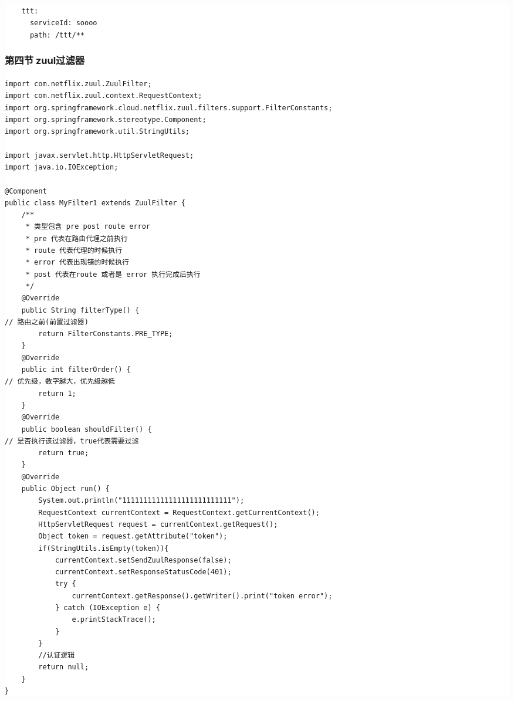 ```
    ttt:
      serviceId: soooo
      path: /ttt/**
```

### 第四节 zuul过滤器
```
import com.netflix.zuul.ZuulFilter;
import com.netflix.zuul.context.RequestContext;
import org.springframework.cloud.netflix.zuul.filters.support.FilterConstants;
import org.springframework.stereotype.Component;
import org.springframework.util.StringUtils;

import javax.servlet.http.HttpServletRequest;
import java.io.IOException;

@Component
public class MyFilter1 extends ZuulFilter {
    /**
     * 类型包含 pre post route error
     * pre 代表在路由代理之前执行
     * route 代表代理的时候执行
     * error 代表出现错的时候执行
     * post 代表在route 或者是 error 执行完成后执行
     */
    @Override
    public String filterType() {
// 路由之前(前置过滤器)
        return FilterConstants.PRE_TYPE;
    }
    @Override
    public int filterOrder() {
// 优先级，数字越大，优先级越低
        return 1;
    }
    @Override
    public boolean shouldFilter() {
// 是否执行该过滤器，true代表需要过滤
        return true;
    }
    @Override
    public Object run() {
        System.out.println("11111111111111111111111111");
        RequestContext currentContext = RequestContext.getCurrentContext();
        HttpServletRequest request = currentContext.getRequest();
        Object token = request.getAttribute("token");
        if(StringUtils.isEmpty(token)){
            currentContext.setSendZuulResponse(false);
            currentContext.setResponseStatusCode(401);
            try {
                currentContext.getResponse().getWriter().print("token error");
            } catch (IOException e) {
                e.printStackTrace();
            }
        }
        //认证逻辑
        return null;
    }
}
```
